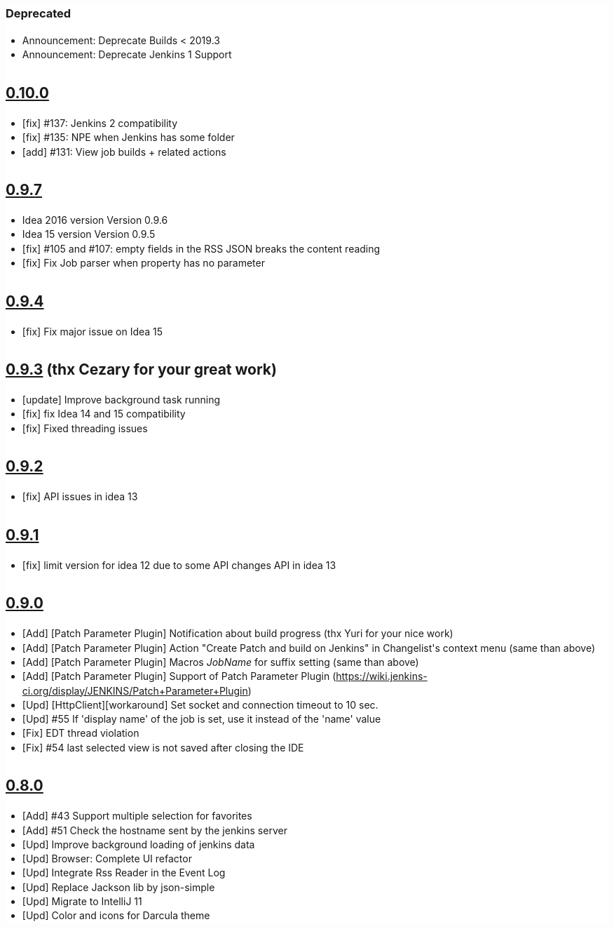 ### Deprecated
- Announcement: Deprecate Builds &lt; 2019.3
- Announcement: Deprecate Jenkins 1 Support

## [0.10.0]
- [fix] #137: Jenkins 2 compatibility
- [fix] #135: NPE when Jenkins has some folder
- [add] #131: View job builds + related actions

## [0.9.7]
- Idea 2016 version
  Version 0.9.6
- Idea 15 version
  Version 0.9.5
- [fix] #105 and #107: empty fields in the RSS JSON breaks the content reading
- [fix] Fix Job parser when property has no parameter

## [0.9.4]
- [fix] Fix major issue on Idea 15

## [0.9.3] (thx Cezary for your great work)
- [update] Improve background task running
- [fix] fix Idea 14 and 15 compatibility
- [fix] Fixed threading issues

## [0.9.2]
- [fix] API issues in idea 13

## [0.9.1]
- [fix] limit version for idea 12 due to some API changes API in idea 13

## [0.9.0]
- [Add] [Patch Parameter Plugin] Notification about build progress (thx Yuri for your nice work)
- [Add] [Patch Parameter Plugin] Action "Create Patch and build on Jenkins" in Changelist's context menu (same than above)
- [Add] [Patch Parameter Plugin] Macros $JobName$ for suffix setting (same than above)
- [Add] [Patch Parameter Plugin] Support of Patch Parameter Plugin (https://wiki.jenkins-ci.org/display/JENKINS/Patch+Parameter+Plugin)
- [Upd] [HttpClient][workaround] Set socket and connection timeout to 10 sec.
- [Upd] #55 If 'display name' of the job is set, use it instead of the 'name' value
- [Fix] EDT thread violation
- [Fix] #54 last selected view is not saved after closing the IDE

## [0.8.0]
- [Add] #43 Support multiple selection for favorites
- [Add] #51 Check the hostname sent by the jenkins server
- [Upd] Improve background loading of jenkins data
- [Upd] Browser: Complete UI refactor
- [Upd] Integrate Rss Reader in the Event Log
- [Upd] Replace Jackson lib by json-simple
- [Upd] Migrate to IntelliJ 11
- [Upd] Color and icons for Darcula theme


[0.13.18-eap]: "https://github.com/MCMicS/jenkins-control-plugin"/compare/v0.13.17...v0.13.18-eap
[0.13.17]: "https://github.com/MCMicS/jenkins-control-plugin"/compare/v0.13.16...v0.13.17
[0.13.16]: "https://github.com/MCMicS/jenkins-control-plugin"/compare/v0.13.15-2...v0.13.16
[0.13.15]: "https://github.com/MCMicS/jenkins-control-plugin"/compare/v0.13.14...v0.13.15
[0.13.15-2]: "https://github.com/MCMicS/jenkins-control-plugin"/compare/v0.13.15...v0.13.15-2
[0.13.14]: "https://github.com/MCMicS/jenkins-control-plugin"/compare/v0.13.13...v0.13.14
[0.13.13]: "https://github.com/MCMicS/jenkins-control-plugin"/compare/v0.13.12...v0.13.13
[0.13.12]: "https://github.com/MCMicS/jenkins-control-plugin"/compare/v0.13.11...v0.13.12
[0.13.11]: "https://github.com/MCMicS/jenkins-control-plugin"/compare/v0.13.10...v0.13.11
[0.13.10]: "https://github.com/MCMicS/jenkins-control-plugin"/compare/v0.13.9...v0.13.10
[0.13.9]: "https://github.com/MCMicS/jenkins-control-plugin"/compare/v0.13.8...v0.13.9
[0.13.8]: "https://github.com/MCMicS/jenkins-control-plugin"/compare/v0.13.7...v0.13.8
[0.13.7]: "https://github.com/MCMicS/jenkins-control-plugin"/compare/v0.13.6...v0.13.7
[0.13.6]: "https://github.com/MCMicS/jenkins-control-plugin"/compare/v0.13.5...v0.13.6
[0.13.5]: "https://github.com/MCMicS/jenkins-control-plugin"/compare/v0.13.4...v0.13.5
[0.13.4]: "https://github.com/MCMicS/jenkins-control-plugin"/compare/v0.13.3...v0.13.4
[0.13.3]: "https://github.com/MCMicS/jenkins-control-plugin"/compare/v0.13.2...v0.13.3
[0.13.2]: "https://github.com/MCMicS/jenkins-control-plugin"/compare/v0.13.1...v0.13.2
[0.13.1]: "https://github.com/MCMicS/jenkins-control-plugin"/compare/v0.13.0...v0.13.1
[0.13.0]: "https://github.com/MCMicS/jenkins-control-plugin"/compare/v0.12.0...v0.13.0
[0.12.0]: "https://github.com/MCMicS/jenkins-control-plugin"/compare/v0.11.1...v0.12.0
[0.11.1]: "https://github.com/MCMicS/jenkins-control-plugin"/compare/v0.11.0...v0.11.1
[0.11.0]: "https://github.com/MCMicS/jenkins-control-plugin"/compare/v0.10.0...v0.11.0
[0.10.0]: "https://github.com/MCMicS/jenkins-control-plugin"/compare/v0.9.7...v0.10.0
[0.9.7]: "https://github.com/MCMicS/jenkins-control-plugin"/compare/v0.9.4...v0.9.7
[0.9.4]: "https://github.com/MCMicS/jenkins-control-plugin"/compare/v0.9.3...v0.9.4
[0.9.3]: "https://github.com/MCMicS/jenkins-control-plugin"/compare/v0.9.2...v0.9.3
[0.9.2]: "https://github.com/MCMicS/jenkins-control-plugin"/compare/v0.9.1...v0.9.2
[0.9.1]: "https://github.com/MCMicS/jenkins-control-plugin"/compare/v0.9.0...v0.9.1
[0.9.0]: "https://github.com/MCMicS/jenkins-control-plugin"/compare/v0.8.0...v0.9.0
[0.8.0]: "https://github.com/MCMicS/jenkins-control-plugin"/compare/v0.7.0...v0.8.0
[0.7.0]: "https://github.com/MCMicS/jenkins-control-plugin"/compare/v0.6.0...v0.7.0
[0.6.0]: "https://github.com/MCMicS/jenkins-control-plugin"/compare/v0.5.4...v0.6.0
[0.5.4]: "https://github.com/MCMicS/jenkins-control-plugin"/compare/v0.5.3...v0.5.4
[0.5.3]: "https://github.com/MCMicS/jenkins-control-plugin"/compare/v0.5.2...v0.5.3
[0.5.2]: "https://github.com/MCMicS/jenkins-control-plugin"/compare/v0.5.1...v0.5.2
[0.5.1]: "https://github.com/MCMicS/jenkins-control-plugin"/compare/v0.5.0...v0.5.1
[0.5.0]: "https://github.com/MCMicS/jenkins-control-plugin"/compare/v0.4.4...v0.5.0
[0.4.4]: "https://github.com/MCMicS/jenkins-control-plugin"/compare/v0.4.3...v0.4.4
[0.4.3]: "https://github.com/MCMicS/jenkins-control-plugin"/compare/v0.4.2...v0.4.3
[0.4.2]: "https://github.com/MCMicS/jenkins-control-plugin"/compare/v0.4.1...v0.4.2
[0.4.1]: "https://github.com/MCMicS/jenkins-control-plugin"/compare/v0.4.0...v0.4.1
[0.4.0]: "https://github.com/MCMicS/jenkins-control-plugin"/compare/v0.3.0...v0.4.0
[0.3.0]: "https://github.com/MCMicS/jenkins-control-plugin"/compare/v0.2.0...v0.3.0
[0.2.0]: "https://github.com/MCMicS/jenkins-control-plugin"/compare/v0.1.0...v0.2.0
[0.1.0]: "https://github.com/MCMicS/jenkins-control-plugin"/commits/v0.1.0